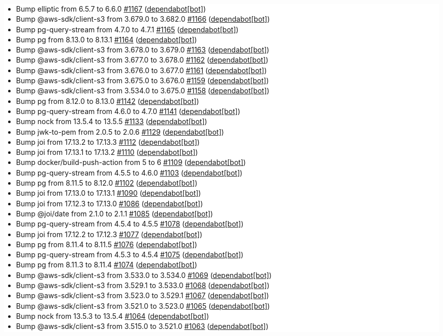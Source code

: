 - Bump elliptic from 6.5.7 to 6.6.0 [\#1167](https://github.com/DEFRA/sroc-charging-module-api/pull/1167) ([dependabot[bot]](https://github.com/apps/dependabot))
- Bump @aws-sdk/client-s3 from 3.679.0 to 3.682.0 [\#1166](https://github.com/DEFRA/sroc-charging-module-api/pull/1166) ([dependabot[bot]](https://github.com/apps/dependabot))
- Bump pg-query-stream from 4.7.0 to 4.7.1 [\#1165](https://github.com/DEFRA/sroc-charging-module-api/pull/1165) ([dependabot[bot]](https://github.com/apps/dependabot))
- Bump pg from 8.13.0 to 8.13.1 [\#1164](https://github.com/DEFRA/sroc-charging-module-api/pull/1164) ([dependabot[bot]](https://github.com/apps/dependabot))
- Bump @aws-sdk/client-s3 from 3.678.0 to 3.679.0 [\#1163](https://github.com/DEFRA/sroc-charging-module-api/pull/1163) ([dependabot[bot]](https://github.com/apps/dependabot))
- Bump @aws-sdk/client-s3 from 3.677.0 to 3.678.0 [\#1162](https://github.com/DEFRA/sroc-charging-module-api/pull/1162) ([dependabot[bot]](https://github.com/apps/dependabot))
- Bump @aws-sdk/client-s3 from 3.676.0 to 3.677.0 [\#1161](https://github.com/DEFRA/sroc-charging-module-api/pull/1161) ([dependabot[bot]](https://github.com/apps/dependabot))
- Bump @aws-sdk/client-s3 from 3.675.0 to 3.676.0 [\#1159](https://github.com/DEFRA/sroc-charging-module-api/pull/1159) ([dependabot[bot]](https://github.com/apps/dependabot))
- Bump @aws-sdk/client-s3 from 3.534.0 to 3.675.0 [\#1158](https://github.com/DEFRA/sroc-charging-module-api/pull/1158) ([dependabot[bot]](https://github.com/apps/dependabot))
- Bump pg from 8.12.0 to 8.13.0 [\#1142](https://github.com/DEFRA/sroc-charging-module-api/pull/1142) ([dependabot[bot]](https://github.com/apps/dependabot))
- Bump pg-query-stream from 4.6.0 to 4.7.0 [\#1141](https://github.com/DEFRA/sroc-charging-module-api/pull/1141) ([dependabot[bot]](https://github.com/apps/dependabot))
- Bump nock from 13.5.4 to 13.5.5 [\#1133](https://github.com/DEFRA/sroc-charging-module-api/pull/1133) ([dependabot[bot]](https://github.com/apps/dependabot))
- Bump jwk-to-pem from 2.0.5 to 2.0.6 [\#1129](https://github.com/DEFRA/sroc-charging-module-api/pull/1129) ([dependabot[bot]](https://github.com/apps/dependabot))
- Bump joi from 17.13.2 to 17.13.3 [\#1112](https://github.com/DEFRA/sroc-charging-module-api/pull/1112) ([dependabot[bot]](https://github.com/apps/dependabot))
- Bump joi from 17.13.1 to 17.13.2 [\#1110](https://github.com/DEFRA/sroc-charging-module-api/pull/1110) ([dependabot[bot]](https://github.com/apps/dependabot))
- Bump docker/build-push-action from 5 to 6 [\#1109](https://github.com/DEFRA/sroc-charging-module-api/pull/1109) ([dependabot[bot]](https://github.com/apps/dependabot))
- Bump pg-query-stream from 4.5.5 to 4.6.0 [\#1103](https://github.com/DEFRA/sroc-charging-module-api/pull/1103) ([dependabot[bot]](https://github.com/apps/dependabot))
- Bump pg from 8.11.5 to 8.12.0 [\#1102](https://github.com/DEFRA/sroc-charging-module-api/pull/1102) ([dependabot[bot]](https://github.com/apps/dependabot))
- Bump joi from 17.13.0 to 17.13.1 [\#1090](https://github.com/DEFRA/sroc-charging-module-api/pull/1090) ([dependabot[bot]](https://github.com/apps/dependabot))
- Bump joi from 17.12.3 to 17.13.0 [\#1086](https://github.com/DEFRA/sroc-charging-module-api/pull/1086) ([dependabot[bot]](https://github.com/apps/dependabot))
- Bump @joi/date from 2.1.0 to 2.1.1 [\#1085](https://github.com/DEFRA/sroc-charging-module-api/pull/1085) ([dependabot[bot]](https://github.com/apps/dependabot))
- Bump pg-query-stream from 4.5.4 to 4.5.5 [\#1078](https://github.com/DEFRA/sroc-charging-module-api/pull/1078) ([dependabot[bot]](https://github.com/apps/dependabot))
- Bump joi from 17.12.2 to 17.12.3 [\#1077](https://github.com/DEFRA/sroc-charging-module-api/pull/1077) ([dependabot[bot]](https://github.com/apps/dependabot))
- Bump pg from 8.11.4 to 8.11.5 [\#1076](https://github.com/DEFRA/sroc-charging-module-api/pull/1076) ([dependabot[bot]](https://github.com/apps/dependabot))
- Bump pg-query-stream from 4.5.3 to 4.5.4 [\#1075](https://github.com/DEFRA/sroc-charging-module-api/pull/1075) ([dependabot[bot]](https://github.com/apps/dependabot))
- Bump pg from 8.11.3 to 8.11.4 [\#1074](https://github.com/DEFRA/sroc-charging-module-api/pull/1074) ([dependabot[bot]](https://github.com/apps/dependabot))
- Bump @aws-sdk/client-s3 from 3.533.0 to 3.534.0 [\#1069](https://github.com/DEFRA/sroc-charging-module-api/pull/1069) ([dependabot[bot]](https://github.com/apps/dependabot))
- Bump @aws-sdk/client-s3 from 3.529.1 to 3.533.0 [\#1068](https://github.com/DEFRA/sroc-charging-module-api/pull/1068) ([dependabot[bot]](https://github.com/apps/dependabot))
- Bump @aws-sdk/client-s3 from 3.523.0 to 3.529.1 [\#1067](https://github.com/DEFRA/sroc-charging-module-api/pull/1067) ([dependabot[bot]](https://github.com/apps/dependabot))
- Bump @aws-sdk/client-s3 from 3.521.0 to 3.523.0 [\#1065](https://github.com/DEFRA/sroc-charging-module-api/pull/1065) ([dependabot[bot]](https://github.com/apps/dependabot))
- Bump nock from 13.5.3 to 13.5.4 [\#1064](https://github.com/DEFRA/sroc-charging-module-api/pull/1064) ([dependabot[bot]](https://github.com/apps/dependabot))
- Bump @aws-sdk/client-s3 from 3.515.0 to 3.521.0 [\#1063](https://github.com/DEFRA/sroc-charging-module-api/pull/1063) ([dependabot[bot]](https://github.com/apps/dependabot))